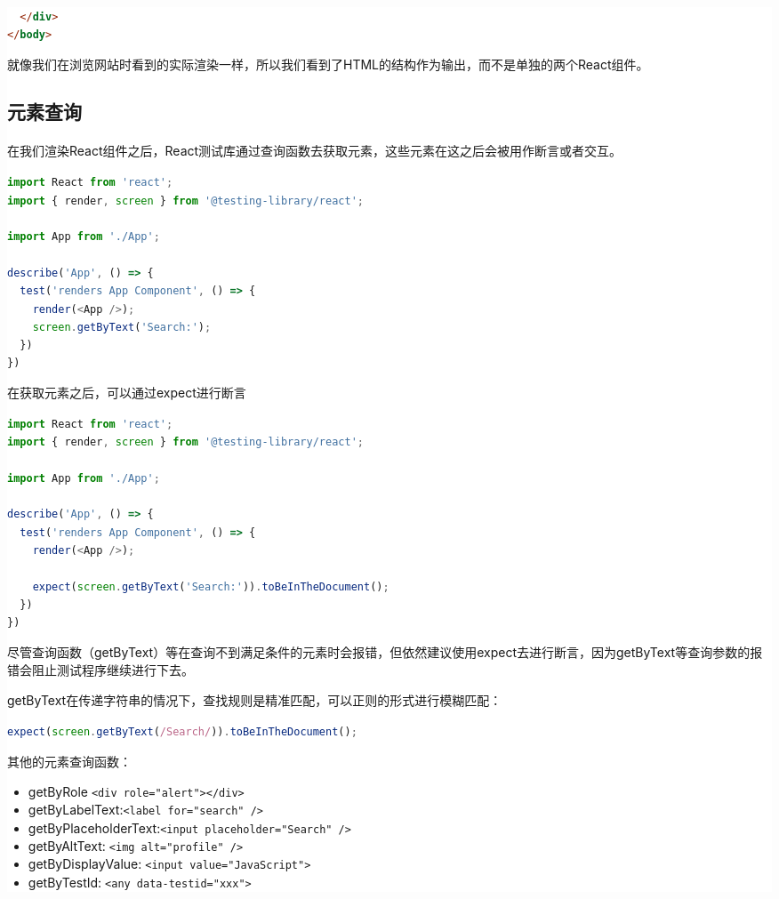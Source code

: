 ```html
  </div>
</body>
```
就像我们在浏览网站时看到的实际渲染一样，所以我们看到了HTML的结构作为输出，而不是单独的两个React组件。

## 元素查询
在我们渲染React组件之后，React测试库通过查询函数去获取元素，这些元素在这之后会被用作断言或者交互。
```javascript
import React from 'react';
import { render, screen } from '@testing-library/react';

import App from './App';

describe('App', () => {
  test('renders App Component', () => {
    render(<App />);
    screen.getByText('Search:');
  })
})

```
在获取元素之后，可以通过expect进行断言
```javascript
import React from 'react';
import { render, screen } from '@testing-library/react';

import App from './App';

describe('App', () => {
  test('renders App Component', () => {
    render(<App />);

    expect(screen.getByText('Search:')).toBeInTheDocument();
  })
})

```
尽管查询函数（getByText）等在查询不到满足条件的元素时会报错，但依然建议使用expect去进行断言，因为getByText等查询参数的报错会阻止测试程序继续进行下去。

getByText在传递字符串的情况下，查找规则是精准匹配，可以正则的形式进行模糊匹配：
```javascript
expect(screen.getByText(/Search/)).toBeInTheDocument();
```
其他的元素查询函数：
- getByRole ```<div role="alert"></div>```
- getByLabelText:```<label for="search" />```
- getByPlaceholderText:```<input placeholder="Search" />```
- getByAltText: ```<img alt="profile" />```
- getByDisplayValue: ```<input value="JavaScript">```
- getByTestId: ```<any data-testid="xxx">```
